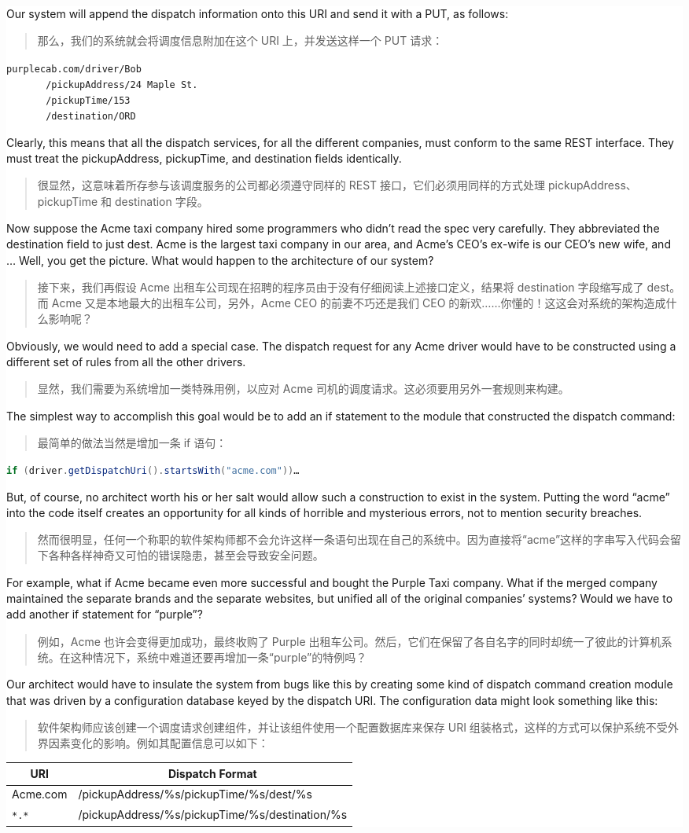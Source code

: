 Our system will append the dispatch information onto this URI and send it with a PUT, as follows:

> 那么，我们的系统就会将调度信息附加在这个 URI 上，并发送这样一个 PUT 请求：

```
purplecab.com/driver/Bob
       /pickupAddress/24 Maple St.
       /pickupTime/153
       /destination/ORD
```

Clearly, this means that all the dispatch services, for all the different companies, must conform to the same REST interface. They must treat the pickupAddress, pickupTime, and destination fields identically.

> 很显然，这意味着所存参与该调度服务的公司都必须遵守同样的 REST 接口，它们必须用同样的方式处理 pickupAddress、pickupTime 和 destination 字段。

Now suppose the Acme taxi company hired some programmers who didn’t read the spec very carefully. They abbreviated the destination field to just dest. Acme is the largest taxi company in our area, and Acme’s CEO’s ex-wife is our CEO’s new wife, and … Well, you get the picture. What would happen to the architecture of our system?

> 接下来，我们再假设 Acme 出租车公司现在招聘的程序员由于没有仔细阅读上述接口定义，结果将 destination 字段缩写成了 dest。而 Acme 又是本地最大的出租车公司，另外，Acme CEO 的前妻不巧还是我们 CEO 的新欢……你懂的！这这会对系统的架构造成什么影响呢？

Obviously, we would need to add a special case. The dispatch request for any Acme driver would have to be constructed using a different set of rules from all the other drivers.

> 显然，我们需要为系统增加一类特殊用例，以应对 Acme 司机的调度请求。这必须要用另外一套规则来构建。

The simplest way to accomplish this goal would be to add an if statement to the module that constructed the dispatch command:

> 最简单的做法当然是增加一条 if 语句：

```java
if (driver.getDispatchUri().startsWith("acme.com"))…
```

But, of course, no architect worth his or her salt would allow such a construction to exist in the system. Putting the word “acme” into the code itself creates an opportunity for all kinds of horrible and mysterious errors, not to mention security breaches.

> 然而很明显，任何一个称职的软件架构师都不会允许这样一条语句出现在自己的系统中。因为直接将“acme”这样的字串写入代码会留下各种各样神奇又可怕的错误隐患，甚至会导致安全问题。

For example, what if Acme became even more successful and bought the Purple Taxi company. What if the merged company maintained the separate brands and the separate websites, but unified all of the original companies’ systems? Would we have to add another if statement for “purple”?

> 例如，Acme 也许会变得更加成功，最终收购了 Purple 出租车公司。然后，它们在保留了各自名字的同时却统一了彼此的计算机系统。在这种情况下，系统中难道还要再增加一条“purple”的特例吗？

Our architect would have to insulate the system from bugs like this by creating some kind of dispatch command creation module that was driven by a configuration database keyed by the dispatch URI. The configuration data might look something like this:

> 软件架构师应该创建一个调度请求创建组件，并让该组件使用一个配置数据库来保存 URI 组装格式，这样的方式可以保护系统不受外界因素变化的影响。例如其配置信息可以如下：

| URI      | Dispatch Format                                |
| -------- | ---------------------------------------------- |
| Acme.com | /pickupAddress/%s/pickupTime/%s/dest/%s        |
| `*.*`    | /pickupAddress/%s/pickupTime/%s/destination/%s |

